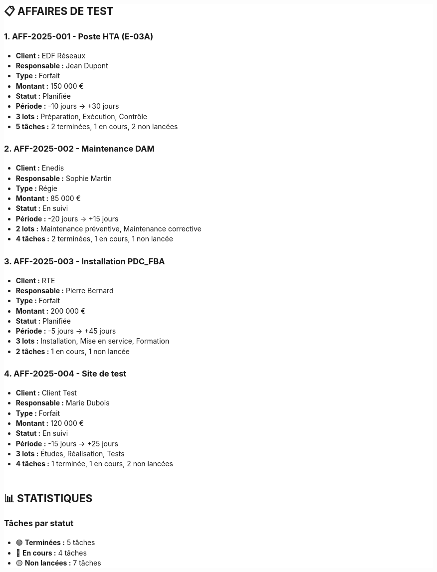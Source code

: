 
## 📋 AFFAIRES DE TEST

### 1. AFF-2025-001 - Poste HTA (E-03A)
- **Client :** EDF Réseaux
- **Responsable :** Jean Dupont
- **Type :** Forfait
- **Montant :** 150 000 €
- **Statut :** Planifiée
- **Période :** -10 jours → +30 jours
- **3 lots :** Préparation, Exécution, Contrôle
- **5 tâches :** 2 terminées, 1 en cours, 2 non lancées

### 2. AFF-2025-002 - Maintenance DAM
- **Client :** Enedis
- **Responsable :** Sophie Martin
- **Type :** Régie
- **Montant :** 85 000 €
- **Statut :** En suivi
- **Période :** -20 jours → +15 jours
- **2 lots :** Maintenance préventive, Maintenance corrective
- **4 tâches :** 2 terminées, 1 en cours, 1 non lancée

### 3. AFF-2025-003 - Installation PDC_FBA
- **Client :** RTE
- **Responsable :** Pierre Bernard
- **Type :** Forfait
- **Montant :** 200 000 €
- **Statut :** Planifiée
- **Période :** -5 jours → +45 jours
- **3 lots :** Installation, Mise en service, Formation
- **2 tâches :** 1 en cours, 1 non lancée

### 4. AFF-2025-004 - Site de test
- **Client :** Client Test
- **Responsable :** Marie Dubois
- **Type :** Forfait
- **Montant :** 120 000 €
- **Statut :** En suivi
- **Période :** -15 jours → +25 jours
- **3 lots :** Études, Réalisation, Tests
- **4 tâches :** 1 terminée, 1 en cours, 2 non lancées

---

## 📊 STATISTIQUES

### Tâches par statut
- 🟢 **Terminées :** 5 tâches
- 🔵 **En cours :** 4 tâches
- 🟡 **Non lancées :** 7 tâches
